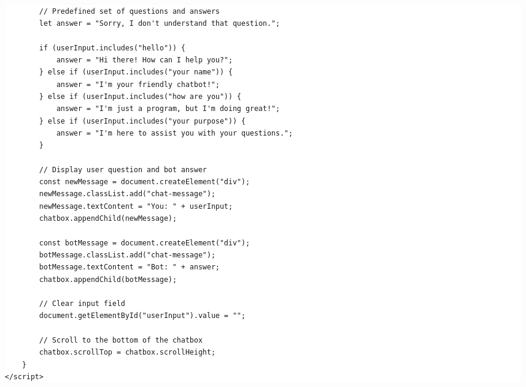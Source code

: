             // Predefined set of questions and answers
            let answer = "Sorry, I don't understand that question.";

            if (userInput.includes("hello")) {
                answer = "Hi there! How can I help you?";
            } else if (userInput.includes("your name")) {
                answer = "I'm your friendly chatbot!";
            } else if (userInput.includes("how are you")) {
                answer = "I'm just a program, but I'm doing great!";
            } else if (userInput.includes("your purpose")) {
                answer = "I'm here to assist you with your questions.";
            }

            // Display user question and bot answer
            const newMessage = document.createElement("div");
            newMessage.classList.add("chat-message");
            newMessage.textContent = "You: " + userInput;
            chatbox.appendChild(newMessage);

            const botMessage = document.createElement("div");
            botMessage.classList.add("chat-message");
            botMessage.textContent = "Bot: " + answer;
            chatbox.appendChild(botMessage);

            // Clear input field
            document.getElementById("userInput").value = "";

            // Scroll to the bottom of the chatbox
            chatbox.scrollTop = chatbox.scrollHeight;
        }
    </script>
</body>
</html>
